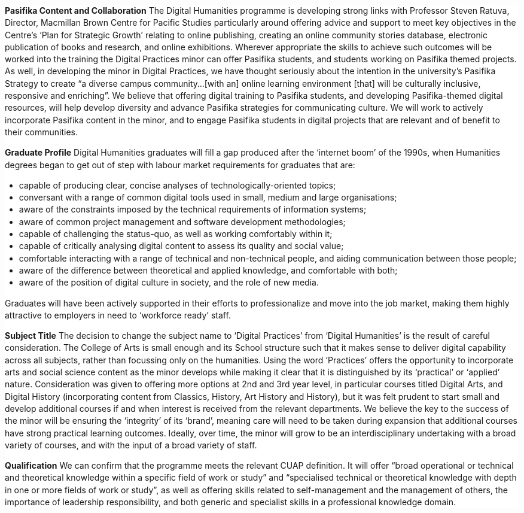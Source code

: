 **Pasifika Content and Collaboration**
The Digital Humanities programme is developing strong links with Professor Steven Ratuva, Director, Macmillan Brown Centre for Pacific Studies particularly around offering advice and support to meet key objectives in the Centre’s ‘Plan for Strategic Growth’ relating to online publishing, creating an online community stories database, electronic publication of books and research, and online exhibitions. Wherever appropriate the skills to achieve such outcomes will be worked into the training the Digital Practices minor can offer Pasifika students, and students working on Pasifika themed projects.
As well, in developing the minor in Digital Practices, we have thought seriously about the intention in the university’s Pasifika Strategy to create “a diverse campus community…[with an] online learning environment [that] will be culturally inclusive, responsive and enriching”. We believe that offering digital training to Pasifika students, and developing Pasifika-themed digital resources, will help develop diversity and advance Pasifika strategies for communicating culture. We will work to actively incorporate Pasifika content in the minor, and to engage Pasifika students in digital projects that are relevant and of benefit to their communities.

**Graduate Profile**
Digital Humanities graduates will fill a gap produced after the ‘internet boom’ of the 1990s, when Humanities degrees began to get out of step with labour market requirements for graduates that are:

- capable of producing clear, concise analyses of technologically-oriented topics;
- conversant with a range of common digital tools used in small, medium and large organisations;
- aware of the constraints imposed by the technical requirements of information systems;
- aware of common project management and software development methodologies;
- capable of challenging the status-quo, as well as working comfortably within it;
- capable of critically analysing digital content to assess its quality and social value;
- comfortable interacting with a range of technical and non-technical people, and aiding communication between those people;
- aware of the difference between theoretical and applied knowledge, and comfortable with both;
- aware of the position of digital culture in society, and the role of new media.

Graduates will have been actively supported in their efforts to professionalize and move into the job market, making them highly attractive to employers in need to ‘workforce ready’ staff.

**Subject Title**
The decision to change the subject name to ‘Digital Practices’ from ‘Digital Humanities’ is the result of careful consideration. The College of Arts is small enough and its School structure such that it makes sense to deliver digital capability across all subjects, rather than focussing only on the humanities. Using the word ‘Practices’ offers the opportunity to incorporate arts and social science content as the minor develops while making it clear that it is distinguished by its ‘practical’ or ‘applied’ nature. Consideration was given to offering more options at 2nd and 3rd year level, in particular courses titled Digital Arts, and Digital History (incorporating content from Classics, History, Art History and History), but it was felt prudent to start small and develop additional courses if and when interest is received from the relevant departments. We believe the key to the success of the minor will be ensuring the ‘integrity’ of its ‘brand’, meaning care will need to be taken during expansion that additional courses have strong practical learning outcomes. Ideally, over time, the minor will grow to be an interdisciplinary undertaking with a broad variety of courses, and with the input of a broad variety of staff.

**Qualification**
We can confirm that the programme meets the relevant CUAP definition. It will offer “broad operational or technical and theoretical knowledge within a specific field of work or study” and “specialised technical or theoretical knowledge with depth in one or more fields of work or study”, as well as offering skills related to self-management and the management of others, the importance of leadership responsibility, and both generic and specialist skills in a professional knowledge domain.
